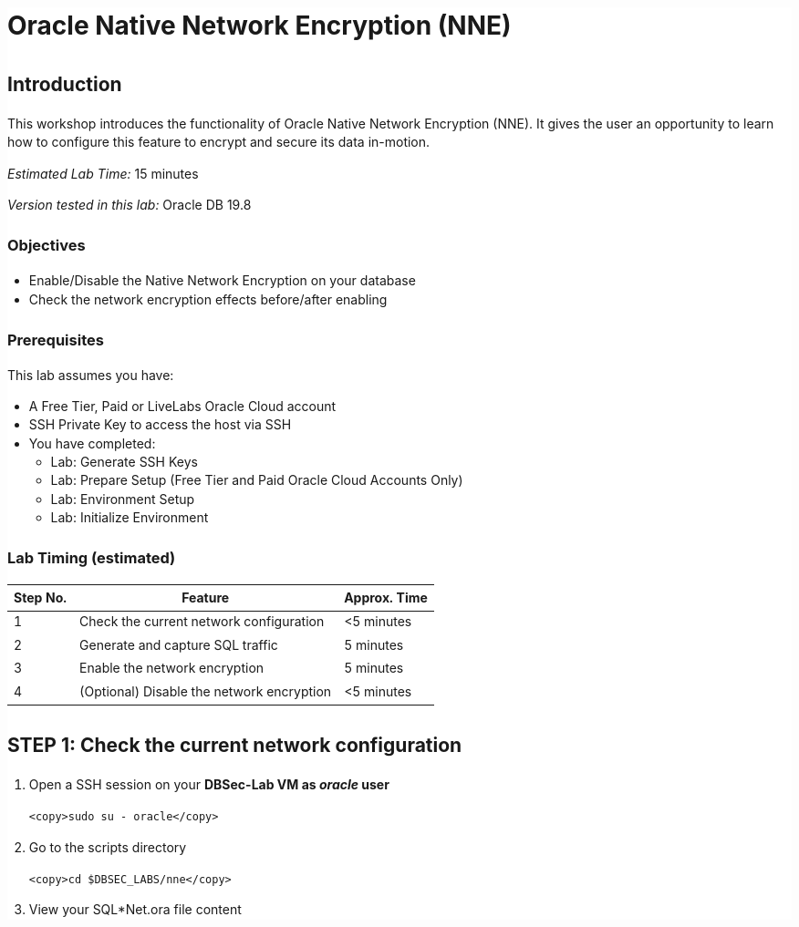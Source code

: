 # Oracle Native Network Encryption (NNE)

## Introduction
This workshop introduces the functionality of Oracle Native Network Encryption (NNE). It gives the user an opportunity to learn how to configure this feature to encrypt and secure its data in-motion.

*Estimated Lab Time:* 15 minutes

*Version tested in this lab:* Oracle DB 19.8

### Objectives
- Enable/Disable the Native Network Encryption on your database
- Check the network encryption effects before/after enabling

### Prerequisites
This lab assumes you have:
- A Free Tier, Paid or LiveLabs Oracle Cloud account
- SSH Private Key to access the host via SSH
- You have completed:
    - Lab: Generate SSH Keys
    - Lab: Prepare Setup (Free Tier and Paid Oracle Cloud Accounts Only)
    - Lab: Environment Setup
    - Lab: Initialize Environment

### Lab Timing (estimated)
| Step No. | Feature | Approx. Time |
|--|------------------------------------------------------------|-------------|
| 1 | Check the current network configuration | <5 minutes |
| 2 | Generate and capture SQL traffic | 5 minutes |
| 3 | Enable the network encryption | 5 minutes |
| 4 | (Optional) Disable the network encryption | <5 minutes |

## **STEP 1**: Check the current network configuration

1. Open a SSH session on your **DBSec-Lab VM as *oracle* user**

      ````
      <copy>sudo su - oracle</copy>
      ````

2. Go to the scripts directory

      ````
      <copy>cd $DBSEC_LABS/nne</copy>
      ````

3. View your SQL*Net.ora file content
